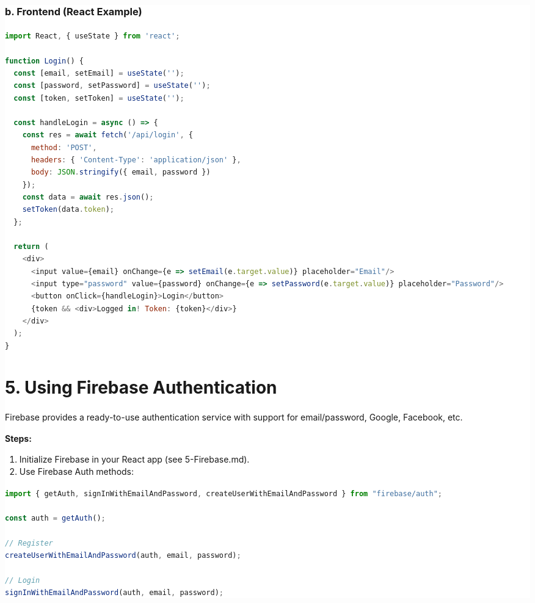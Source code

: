 
### b. Frontend (React Example)

```js
import React, { useState } from 'react';

function Login() {
  const [email, setEmail] = useState('');
  const [password, setPassword] = useState('');
  const [token, setToken] = useState('');

  const handleLogin = async () => {
    const res = await fetch('/api/login', {
      method: 'POST',
      headers: { 'Content-Type': 'application/json' },
      body: JSON.stringify({ email, password })
    });
    const data = await res.json();
    setToken(data.token);
  };

  return (
    <div>
      <input value={email} onChange={e => setEmail(e.target.value)} placeholder="Email"/>
      <input type="password" value={password} onChange={e => setPassword(e.target.value)} placeholder="Password"/>
      <button onClick={handleLogin}>Login</button>
      {token && <div>Logged in! Token: {token}</div>}
    </div>
  );
}
```

# 5. Using Firebase Authentication
Firebase provides a ready-to-use authentication service with support for email/password, Google, Facebook, etc.

**Steps:**

1. Initialize Firebase in your React app (see 5-Firebase.md).
2. Use Firebase Auth methods:

```js
import { getAuth, signInWithEmailAndPassword, createUserWithEmailAndPassword } from "firebase/auth";

const auth = getAuth();

// Register
createUserWithEmailAndPassword(auth, email, password);

// Login
signInWithEmailAndPassword(auth, email, password);
```
